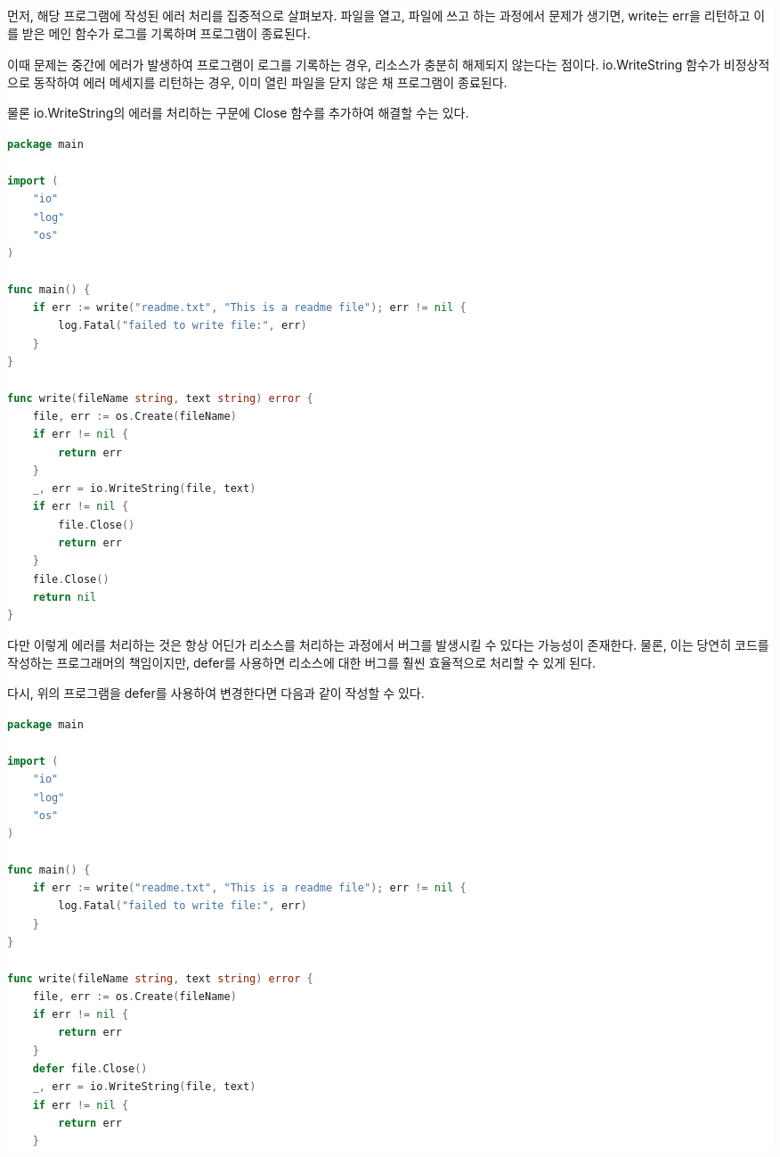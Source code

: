 먼저, 해당 프로그램에 작성된 에러 처리를 집중적으로 살펴보자. 파일을 열고, 파일에 쓰고 하는 과정에서 문제가 생기면, write는 err을 리턴하고 이를 받은 메인 함수가 로그를 기록하며 프로그램이 종료된다.

이때 문제는 중간에 에러가 발생하여 프로그램이 로그를 기록하는 경우, 리소스가 충분히 해제되지 않는다는 점이다. io.WriteString 함수가 비정상적으로 동작하여 에러 메세지를 리턴하는 경우, 이미 열린 파일을 닫지 않은 채 프로그램이 종료된다.

물론 io.WriteString의 에러를 처리하는 구문에 Close 함수를 추가하여 해결할 수는 있다.
```go
package main

import (
    "io"
    "log"
    "os"
)

func main() {
    if err := write("readme.txt", "This is a readme file"); err != nil {
        log.Fatal("failed to write file:", err)
    }
}

func write(fileName string, text string) error {
    file, err := os.Create(fileName)
    if err != nil {
        return err
    }
    _, err = io.WriteString(file, text)
    if err != nil {
        file.Close()
        return err
    }
    file.Close()
    return nil
}
```
다만 이렇게 에러를 처리하는 것은 항상 어딘가 리소스를 처리하는 과정에서 버그를 발생시킬 수 있다는 가능성이 존재한다. 물론, 이는 당연히 코드를 작성하는 프로그래머의 책임이지만, defer를 사용하면 리소스에 대한 버그를 훨씬 효율적으로 처리할 수 있게 된다.

다시, 위의 프로그램을 defer를 사용하여 변경한다면 다음과 같이 작성할 수 있다.

```go
package main

import (
    "io"
    "log"
    "os"
)

func main() {
    if err := write("readme.txt", "This is a readme file"); err != nil {
        log.Fatal("failed to write file:", err)
    }
}

func write(fileName string, text string) error {
    file, err := os.Create(fileName)
    if err != nil {
        return err
    }
    defer file.Close()
    _, err = io.WriteString(file, text)
    if err != nil {
        return err
    }
```